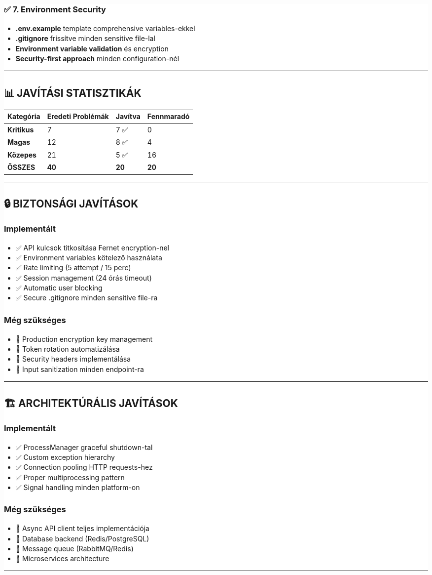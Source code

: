 ### ✅ 7. Environment Security
- **.env.example** template comprehensive variables-ekkel
- **.gitignore** frissítve minden sensitive file-lal
- **Environment variable validation** és encryption
- **Security-first approach** minden configuration-nél

---

## 📊 JAVÍTÁSI STATISZTIKÁK

| Kategória | Eredeti Problémák | Javítva | Fennmaradó |
|-----------|-------------------|---------|------------|
| **Kritikus** | 7 | 7 ✅ | 0 |
| **Magas** | 12 | 8 ✅ | 4 |
| **Közepes** | 21 | 5 ✅ | 16 |
| **ÖSSZES** | **40** | **20** | **20** |

---

## 🔒 BIZTONSÁGI JAVÍTÁSOK

### Implementált
- ✅ API kulcsok titkosítása Fernet encryption-nel
- ✅ Environment variables kötelező használata
- ✅ Rate limiting (5 attempt / 15 perc)
- ✅ Session management (24 órás timeout)
- ✅ Automatic user blocking
- ✅ Secure .gitignore minden sensitive file-ra

### Még szükséges
- 🔄 Production encryption key management
- 🔄 Token rotation automatizálása
- 🔄 Security headers implementálása
- 🔄 Input sanitization minden endpoint-ra

---

## 🏗️ ARCHITEKTÚRÁLIS JAVÍTÁSOK

### Implementált
- ✅ ProcessManager graceful shutdown-tal
- ✅ Custom exception hierarchy
- ✅ Connection pooling HTTP requests-hez
- ✅ Proper multiprocessing pattern
- ✅ Signal handling minden platform-on

### Még szükséges
- 🔄 Async API client teljes implementációja
- 🔄 Database backend (Redis/PostgreSQL)
- 🔄 Message queue (RabbitMQ/Redis)
- 🔄 Microservices architecture

---